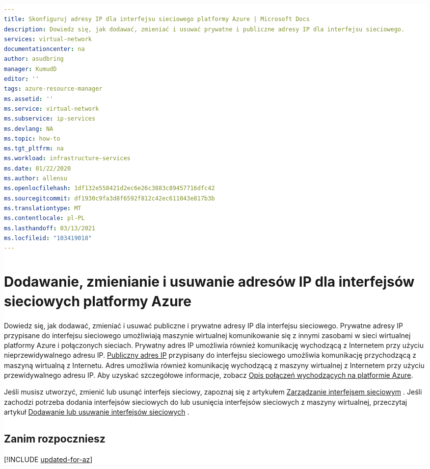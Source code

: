 ```yaml
---
title: Skonfiguruj adresy IP dla interfejsu sieciowego platformy Azure | Microsoft Docs
description: Dowiedz się, jak dodawać, zmieniać i usuwać prywatne i publiczne adresy IP dla interfejsu sieciowego.
services: virtual-network
documentationcenter: na
author: asudbring
manager: KumudD
editor: ''
tags: azure-resource-manager
ms.assetid: ''
ms.service: virtual-network
ms.subservice: ip-services
ms.devlang: NA
ms.topic: how-to
ms.tgt_pltfrm: na
ms.workload: infrastructure-services
ms.date: 01/22/2020
ms.author: allensu
ms.openlocfilehash: 1df132e558421d2ec6e26c3883c89457716dfc42
ms.sourcegitcommit: df1930c9fa3d8f6592f812c42ec611043e817b3b
ms.translationtype: MT
ms.contentlocale: pl-PL
ms.lasthandoff: 03/13/2021
ms.locfileid: "103419018"
---
```

# <a name="add-change-or-remove-ip-addresses-for-an-azure-network-interface"></a>Dodawanie, zmienianie i usuwanie adresów IP dla interfejsów sieciowych platformy Azure

Dowiedz się, jak dodawać, zmieniać i usuwać publiczne i prywatne adresy IP dla interfejsu sieciowego. Prywatne adresy IP przypisane do interfejsu sieciowego umożliwiają maszynie wirtualnej komunikowanie się z innymi zasobami w sieci wirtualnej platformy Azure i połączonych sieciach. Prywatny adres IP umożliwia również komunikację wychodzącą z Internetem przy użyciu nieprzewidywalnego adresu IP. [Publiczny adres IP](virtual-network-public-ip-address.md) przypisany do interfejsu sieciowego umożliwia komunikację przychodzącą z maszyną wirtualną z Internetu. Adres umożliwia również komunikację wychodzącą z maszyny wirtualnej z Internetem przy użyciu przewidywalnego adresu IP. Aby uzyskać szczegółowe informacje, zobacz [Opis połączeń wychodzących na platformie Azure](../load-balancer/load-balancer-outbound-connections.md?toc=%2fazure%2fvirtual-network%2ftoc.json).

Jeśli musisz utworzyć, zmienić lub usunąć interfejs sieciowy, zapoznaj się z artykułem [Zarządzanie interfejsem sieciowym](virtual-network-network-interface.md) . Jeśli zachodzi potrzeba dodania interfejsów sieciowych do lub usunięcia interfejsów sieciowych z maszyny wirtualnej, przeczytaj artykuł [Dodawanie lub usuwanie interfejsów sieciowych](virtual-network-network-interface-vm.md) .

## <a name="before-you-begin"></a>Zanim rozpoczniesz

[!INCLUDE [updated-for-az](../../includes/updated-for-az.md)]
